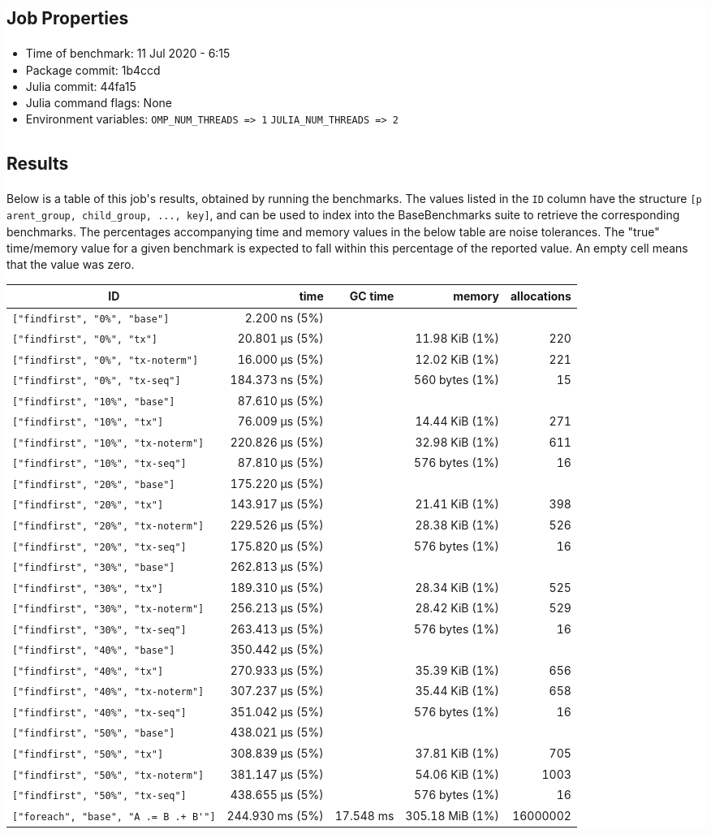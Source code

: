 ## Job Properties
* Time of benchmark: 11 Jul 2020 - 6:15
* Package commit: 1b4ccd
* Julia commit: 44fa15
* Julia command flags: None
* Environment variables: `OMP_NUM_THREADS => 1` `JULIA_NUM_THREADS => 2`

## Results
Below is a table of this job's results, obtained by running the benchmarks.
The values listed in the `ID` column have the structure `[parent_group, child_group, ..., key]`, and can be used to
index into the BaseBenchmarks suite to retrieve the corresponding benchmarks.
The percentages accompanying time and memory values in the below table are noise tolerances. The "true"
time/memory value for a given benchmark is expected to fall within this percentage of the reported value.
An empty cell means that the value was zero.

| ID                                                                 | time            | GC time   | memory          | allocations |
|--------------------------------------------------------------------|----------------:|----------:|----------------:|------------:|
| `["findfirst", "0%", "base"]`                                      |   2.200 ns (5%) |           |                 |             |
| `["findfirst", "0%", "tx"]`                                        |  20.801 μs (5%) |           |  11.98 KiB (1%) |         220 |
| `["findfirst", "0%", "tx-noterm"]`                                 |  16.000 μs (5%) |           |  12.02 KiB (1%) |         221 |
| `["findfirst", "0%", "tx-seq"]`                                    | 184.373 ns (5%) |           |  560 bytes (1%) |          15 |
| `["findfirst", "10%", "base"]`                                     |  87.610 μs (5%) |           |                 |             |
| `["findfirst", "10%", "tx"]`                                       |  76.009 μs (5%) |           |  14.44 KiB (1%) |         271 |
| `["findfirst", "10%", "tx-noterm"]`                                | 220.826 μs (5%) |           |  32.98 KiB (1%) |         611 |
| `["findfirst", "10%", "tx-seq"]`                                   |  87.810 μs (5%) |           |  576 bytes (1%) |          16 |
| `["findfirst", "20%", "base"]`                                     | 175.220 μs (5%) |           |                 |             |
| `["findfirst", "20%", "tx"]`                                       | 143.917 μs (5%) |           |  21.41 KiB (1%) |         398 |
| `["findfirst", "20%", "tx-noterm"]`                                | 229.526 μs (5%) |           |  28.38 KiB (1%) |         526 |
| `["findfirst", "20%", "tx-seq"]`                                   | 175.820 μs (5%) |           |  576 bytes (1%) |          16 |
| `["findfirst", "30%", "base"]`                                     | 262.813 μs (5%) |           |                 |             |
| `["findfirst", "30%", "tx"]`                                       | 189.310 μs (5%) |           |  28.34 KiB (1%) |         525 |
| `["findfirst", "30%", "tx-noterm"]`                                | 256.213 μs (5%) |           |  28.42 KiB (1%) |         529 |
| `["findfirst", "30%", "tx-seq"]`                                   | 263.413 μs (5%) |           |  576 bytes (1%) |          16 |
| `["findfirst", "40%", "base"]`                                     | 350.442 μs (5%) |           |                 |             |
| `["findfirst", "40%", "tx"]`                                       | 270.933 μs (5%) |           |  35.39 KiB (1%) |         656 |
| `["findfirst", "40%", "tx-noterm"]`                                | 307.237 μs (5%) |           |  35.44 KiB (1%) |         658 |
| `["findfirst", "40%", "tx-seq"]`                                   | 351.042 μs (5%) |           |  576 bytes (1%) |          16 |
| `["findfirst", "50%", "base"]`                                     | 438.021 μs (5%) |           |                 |             |
| `["findfirst", "50%", "tx"]`                                       | 308.839 μs (5%) |           |  37.81 KiB (1%) |         705 |
| `["findfirst", "50%", "tx-noterm"]`                                | 381.147 μs (5%) |           |  54.06 KiB (1%) |        1003 |
| `["findfirst", "50%", "tx-seq"]`                                   | 438.655 μs (5%) |           |  576 bytes (1%) |          16 |
| `["foreach", "base", "A .= B .+ B'"]`                              | 244.930 ms (5%) | 17.548 ms | 305.18 MiB (1%) |    16000002 |